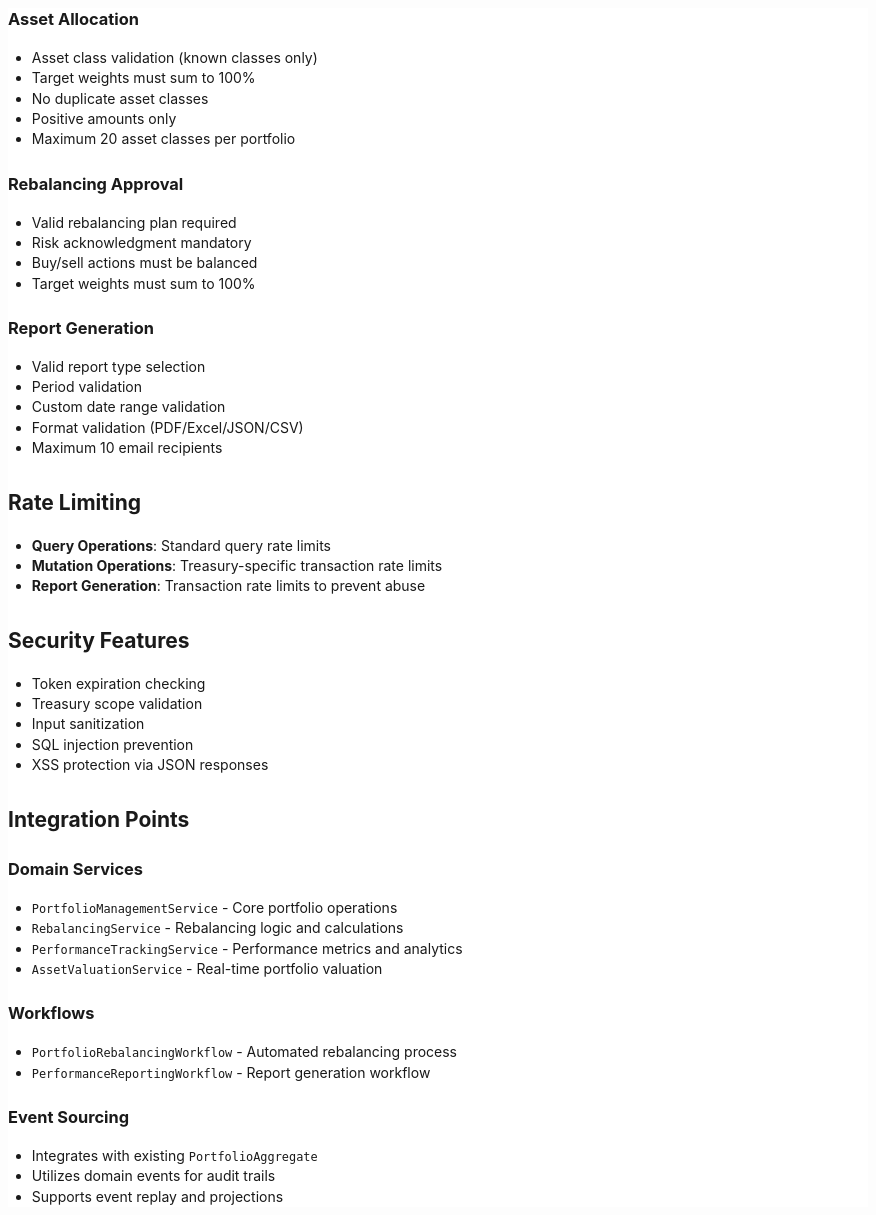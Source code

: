 ### Asset Allocation
- Asset class validation (known classes only)
- Target weights must sum to 100%
- No duplicate asset classes
- Positive amounts only
- Maximum 20 asset classes per portfolio

### Rebalancing Approval
- Valid rebalancing plan required
- Risk acknowledgment mandatory
- Buy/sell actions must be balanced
- Target weights must sum to 100%

### Report Generation
- Valid report type selection
- Period validation
- Custom date range validation
- Format validation (PDF/Excel/JSON/CSV)
- Maximum 10 email recipients

## Rate Limiting

- **Query Operations**: Standard query rate limits
- **Mutation Operations**: Treasury-specific transaction rate limits
- **Report Generation**: Transaction rate limits to prevent abuse

## Security Features

- Token expiration checking
- Treasury scope validation  
- Input sanitization
- SQL injection prevention
- XSS protection via JSON responses

## Integration Points

### Domain Services
- `PortfolioManagementService` - Core portfolio operations
- `RebalancingService` - Rebalancing logic and calculations
- `PerformanceTrackingService` - Performance metrics and analytics
- `AssetValuationService` - Real-time portfolio valuation

### Workflows
- `PortfolioRebalancingWorkflow` - Automated rebalancing process
- `PerformanceReportingWorkflow` - Report generation workflow

### Event Sourcing
- Integrates with existing `PortfolioAggregate`
- Utilizes domain events for audit trails
- Supports event replay and projections
